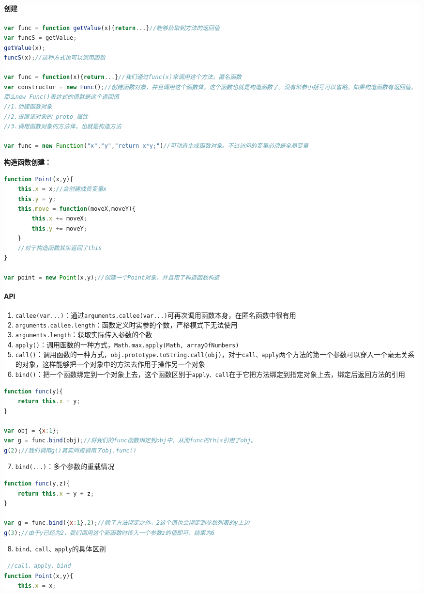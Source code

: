 #### 创建

```javascript
var func = function getValue(x){return...}//能够获取到方法的返回值
var funcS = getValue;
getValue(x);
funcS(x);//这种方式也可以调用函数

var func = function(x){return...}//我们通过func(x)来调用这个方法，匿名函数
var constructor = new Func();//创建函数对象，并且调用这个函数体，这个函数也就是构造函数了。没有形参小括号可以省略。如果构造函数有返回值，那么new Func()表达式的值就是这个返回值
//1.创建函数对象
//2.设置该对象的_proto_属性
//3.调用函数对象的方法体，也就是构造方法

var func = new Function("x","y","return x*y;")//可动态生成函数对象。不过访问的变量必须是全局变量

```

**构造函数创建：**
```javascript
function Point(x,y){
	this.x = x;//会创建成员变量x
	this.y = y;
	this.move = function(moveX,moveY){
		this.x += moveX;
		this.y += moveY;
	}
	//对于构造函数其实返回了this
}

var point = new Point(x,y);//创建一个Point对象，并且用了构造函数构造
```

#### API

1. `callee(var...)`：通过`arguments.callee(var...)`可再次调用函数本身，在匿名函数中很有用
2. `arguments.callee.length`：函数定义时实参的个数，严格模式下无法使用
3. `arguments.length`：获取实际传入参数的个数
4. `apply()`：调用函数的一种方式，`Math.max.apply(Math, arrayOfNumbers)`
5. `call()`：调用函数的一种方式，`obj.prototype.toString.call(obj)`，对于`call、apply`两个方法的第一个参数可以穿入一个毫无关系的对象，这样能够把一个对象中的方法去作用于操作另一个对象
6. `bind()`：把一个函数绑定到一个对象上去，这个函数区别于`apply、call`在于它把方法绑定到指定对象上去，绑定后返回方法的引用
```javascript
function func(y){
	return this.x + y;
}

var obj = {x:1};
var g = func.bind(obj);//将我们的func函数绑定到obj中，从而func的this引用了obj。
g(2);//我们调用g()其实间接调用了obj.func()
```
7. `bind(...)`：多个参数的重载情况
```javascript
function func(y,z){
	return this.x + y + z;
}

var g = func.bind({x:1},2);//除了方法绑定之外，2这个值也会绑定到参数列表的y上边
g(3);//由于y已经为2，我们调用这个新函数时传入一个参数z的值即可，结果为6
```
8. `bind、call、apply`的具体区别
```javascript
 //call、apply、bind
function Point(x,y){
    this.x = x;
```
